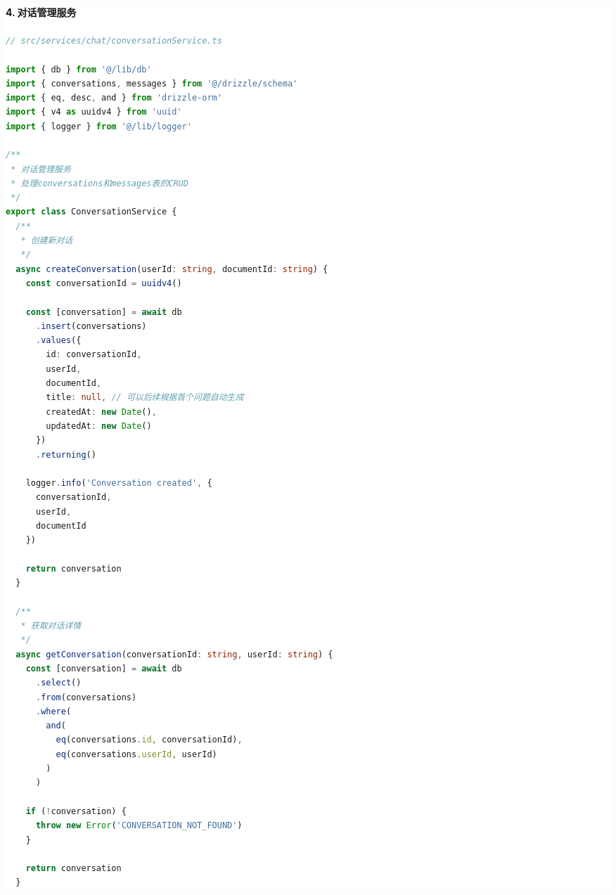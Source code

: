 #### 4. 对话管理服务

```typescript
// src/services/chat/conversationService.ts

import { db } from '@/lib/db'
import { conversations, messages } from '@/drizzle/schema'
import { eq, desc, and } from 'drizzle-orm'
import { v4 as uuidv4 } from 'uuid'
import { logger } from '@/lib/logger'

/**
 * 对话管理服务
 * 处理conversations和messages表的CRUD
 */
export class ConversationService {
  /**
   * 创建新对话
   */
  async createConversation(userId: string, documentId: string) {
    const conversationId = uuidv4()

    const [conversation] = await db
      .insert(conversations)
      .values({
        id: conversationId,
        userId,
        documentId,
        title: null, // 可以后续根据首个问题自动生成
        createdAt: new Date(),
        updatedAt: new Date()
      })
      .returning()

    logger.info('Conversation created', {
      conversationId,
      userId,
      documentId
    })

    return conversation
  }

  /**
   * 获取对话详情
   */
  async getConversation(conversationId: string, userId: string) {
    const [conversation] = await db
      .select()
      .from(conversations)
      .where(
        and(
          eq(conversations.id, conversationId),
          eq(conversations.userId, userId)
        )
      )

    if (!conversation) {
      throw new Error('CONVERSATION_NOT_FOUND')
    }

    return conversation
  }

```